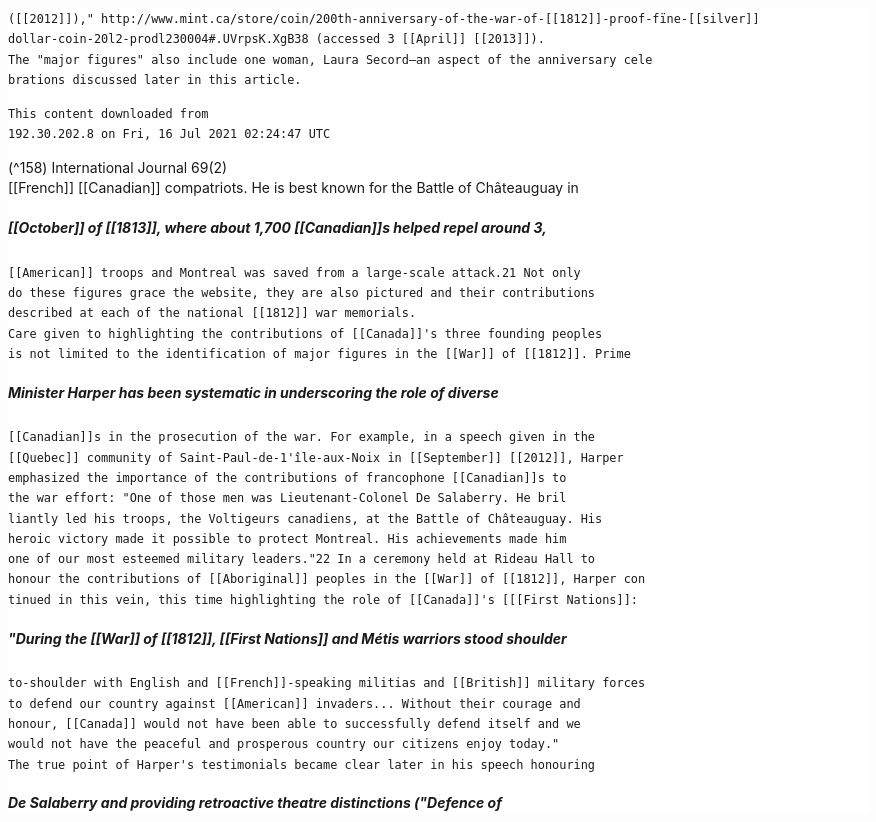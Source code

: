 ```
([[2012]])," http://www.mint.ca/store/coin/200th-anniversary-of-the-war-of-[[1812]]-proof-fïne-[[silver]]
dollar-coin-20l2-prodl230004#.UVrpsK.XgB38 (accessed 3 [[April]] [[2013]]).
The "major figures" also include one woman, Laura Secord—an aspect of the anniversary cele
brations discussed later in this article.
```

```
This content downloaded from
192.30.202.8 on Fri, 16 Jul 2021 02:24:47 UTC
```

(^158) International Journal 69(2)  
[[French]] [[Canadian]] compatriots. He is best known for the Battle of Châteauguay in

##### [[October]] of [[1813]], where about 1,700 [[Canadian]]s helped repel around 3,

```
[[American]] troops and Montreal was saved from a large-scale attack.21 Not only
do these figures grace the website, they are also pictured and their contributions
described at each of the national [[1812]] war memorials.
Care given to highlighting the contributions of [[Canada]]'s three founding peoples
is not limited to the identification of major figures in the [[War]] of [[1812]]. Prime
```

##### Minister Harper has been systematic in underscoring the role of diverse

```
[[Canadian]]s in the prosecution of the war. For example, in a speech given in the
[[Quebec]] community of Saint-Paul-de-1'île-aux-Noix in [[September]] [[2012]], Harper
emphasized the importance of the contributions of francophone [[Canadian]]s to
the war effort: "One of those men was Lieutenant-Colonel De Salaberry. He bril
liantly led his troops, the Voltigeurs canadiens, at the Battle of Châteauguay. His
heroic victory made it possible to protect Montreal. His achievements made him
one of our most esteemed military leaders."22 In a ceremony held at Rideau Hall to
honour the contributions of [[Aboriginal]] peoples in the [[War]] of [[1812]], Harper con
tinued in this vein, this time highlighting the role of [[Canada]]'s [[[First Nations]]:
```

##### "During the [[War]] of [[1812]], [[First Nations]] and Métis warriors stood shoulder

```
to-shoulder with English and [[French]]-speaking militias and [[British]] military forces
to defend our country against [[American]] invaders... Without their courage and
honour, [[Canada]] would not have been able to successfully defend itself and we
would not have the peaceful and prosperous country our citizens enjoy today."
The true point of Harper's testimonials became clear later in his speech honouring
```

##### De Salaberry and providing retroactive theatre distinctions ("Defence of
